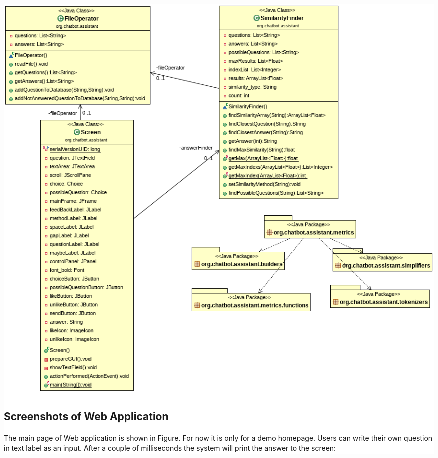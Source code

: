 ![alt text](https://raw.githubusercontent.com/umutguneri/Question-Answering-Assistant/master/Screenshots/UML.png)

## Screenshots of Web Application

The main page of Web application is shown in Figure.  For now it is only for a
demo homepage. Users can write their own question in text label as an input. After a
couple of milliseconds the system will print the answer to the screen:
